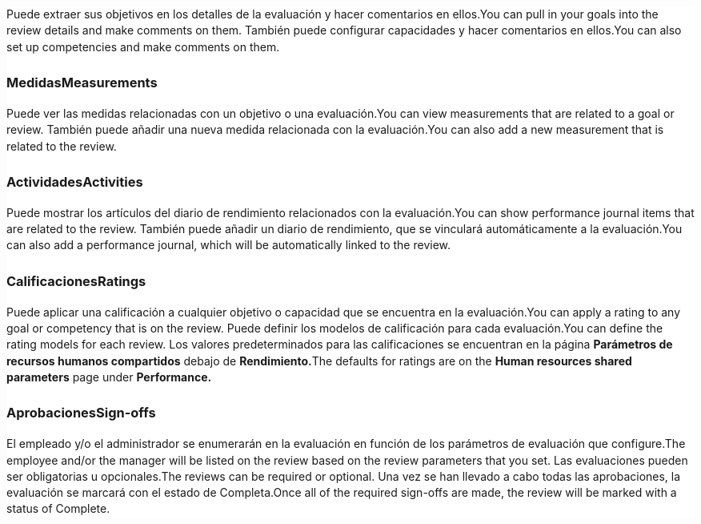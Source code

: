 <span data-ttu-id="8d581-191">Puede extraer sus objetivos en los detalles de la evaluación y hacer comentarios en ellos.</span><span class="sxs-lookup"><span data-stu-id="8d581-191">You can pull in your goals into the review details and make comments on them.</span></span> <span data-ttu-id="8d581-192">También puede configurar capacidades y hacer comentarios en ellos.</span><span class="sxs-lookup"><span data-stu-id="8d581-192">You can also set up competencies and make comments on them.</span></span>

### <a name="measurements"></a><span data-ttu-id="8d581-193">Medidas</span><span class="sxs-lookup"><span data-stu-id="8d581-193">Measurements</span></span>

<span data-ttu-id="8d581-194">Puede ver las medidas relacionadas con un objetivo o una evaluación.</span><span class="sxs-lookup"><span data-stu-id="8d581-194">You can view measurements that are related to a goal or review.</span></span> <span data-ttu-id="8d581-195">También puede añadir una nueva medida relacionada con la evaluación.</span><span class="sxs-lookup"><span data-stu-id="8d581-195">You can also add a new measurement that is related to the review.</span></span>

### <a name="activities"></a><span data-ttu-id="8d581-196">Actividades</span><span class="sxs-lookup"><span data-stu-id="8d581-196">Activities</span></span>

<span data-ttu-id="8d581-197">Puede mostrar los artículos del diario de rendimiento relacionados con la evaluación.</span><span class="sxs-lookup"><span data-stu-id="8d581-197">You can show performance journal items that are related to the review.</span></span> <span data-ttu-id="8d581-198">También puede añadir un diario de rendimiento, que se vinculará automáticamente a la evaluación.</span><span class="sxs-lookup"><span data-stu-id="8d581-198">You can also add a performance journal, which will be automatically linked to the review.</span></span>

### <a name="ratings"></a><span data-ttu-id="8d581-199">Calificaciones</span><span class="sxs-lookup"><span data-stu-id="8d581-199">Ratings</span></span>

<span data-ttu-id="8d581-200">Puede aplicar una calificación a cualquier objetivo o capacidad que se encuentra en la evaluación.</span><span class="sxs-lookup"><span data-stu-id="8d581-200">You can apply a rating to any goal or competency that is on the review.</span></span> <span data-ttu-id="8d581-201">Puede definir los modelos de calificación para cada evaluación.</span><span class="sxs-lookup"><span data-stu-id="8d581-201">You can define the rating models for each review.</span></span> <span data-ttu-id="8d581-202">Los valores predeterminados para las calificaciones se encuentran en la página **Parámetros de recursos humanos compartidos** debajo de **Rendimiento.**</span><span class="sxs-lookup"><span data-stu-id="8d581-202">The defaults for ratings are on the **Human resources shared parameters** page under **Performance.**</span></span>

### <a name="sign-offs"></a><span data-ttu-id="8d581-203">Aprobaciones</span><span class="sxs-lookup"><span data-stu-id="8d581-203">Sign-offs</span></span>

<span data-ttu-id="8d581-204">El empleado y/o el administrador se enumerarán en la evaluación en función de los parámetros de evaluación que configure.</span><span class="sxs-lookup"><span data-stu-id="8d581-204">The employee and/or the manager will be listed on the review based on the review parameters that you set.</span></span> <span data-ttu-id="8d581-205">Las evaluaciones pueden ser obligatorias u opcionales.</span><span class="sxs-lookup"><span data-stu-id="8d581-205">The reviews can be required or optional.</span></span> <span data-ttu-id="8d581-206">Una vez se han llevado a cabo todas las aprobaciones, la evaluación se marcará con el estado de Completa.</span><span class="sxs-lookup"><span data-stu-id="8d581-206">Once all of the required sign-offs are made, the review will be marked with a status of Complete.</span></span>
